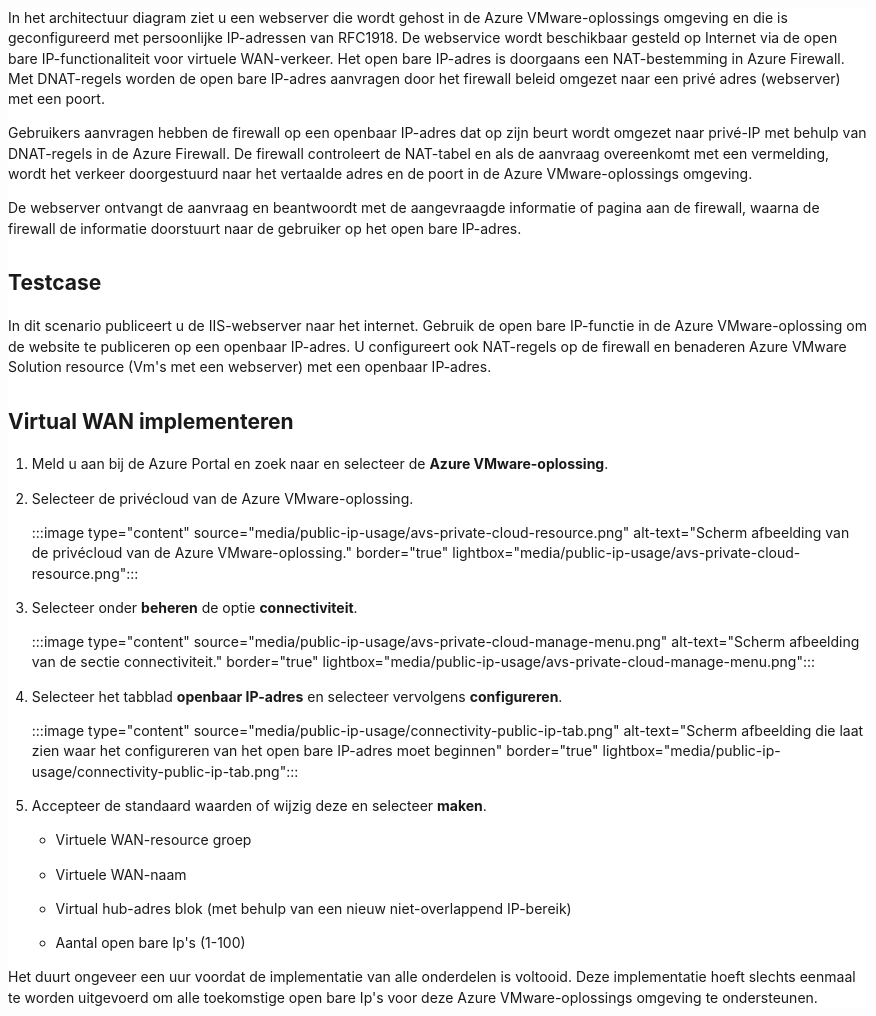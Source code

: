 In het architectuur diagram ziet u een webserver die wordt gehost in de Azure VMware-oplossings omgeving en die is geconfigureerd met persoonlijke IP-adressen van RFC1918.  De webservice wordt beschikbaar gesteld op Internet via de open bare IP-functionaliteit voor virtuele WAN-verkeer.  Het open bare IP-adres is doorgaans een NAT-bestemming in Azure Firewall. Met DNAT-regels worden de open bare IP-adres aanvragen door het firewall beleid omgezet naar een privé adres (webserver) met een poort.

Gebruikers aanvragen hebben de firewall op een openbaar IP-adres dat op zijn beurt wordt omgezet naar privé-IP met behulp van DNAT-regels in de Azure Firewall. De firewall controleert de NAT-tabel en als de aanvraag overeenkomt met een vermelding, wordt het verkeer doorgestuurd naar het vertaalde adres en de poort in de Azure VMware-oplossings omgeving.

De webserver ontvangt de aanvraag en beantwoordt met de aangevraagde informatie of pagina aan de firewall, waarna de firewall de informatie doorstuurt naar de gebruiker op het open bare IP-adres.

## <a name="test-case"></a>Testcase
In dit scenario publiceert u de IIS-webserver naar het internet. Gebruik de open bare IP-functie in de Azure VMware-oplossing om de website te publiceren op een openbaar IP-adres.  U configureert ook NAT-regels op de firewall en benaderen Azure VMware Solution resource (Vm's met een webserver) met een openbaar IP-adres.

## <a name="deploy-virtual-wan"></a>Virtual WAN implementeren

1. Meld u aan bij de Azure Portal en zoek naar en selecteer de **Azure VMware-oplossing**.

1. Selecteer de privécloud van de Azure VMware-oplossing.

   :::image type="content" source="media/public-ip-usage/avs-private-cloud-resource.png" alt-text="Scherm afbeelding van de privécloud van de Azure VMware-oplossing." border="true" lightbox="media/public-ip-usage/avs-private-cloud-resource.png":::

1. Selecteer onder **beheren** de optie **connectiviteit**.

   :::image type="content" source="media/public-ip-usage/avs-private-cloud-manage-menu.png" alt-text="Scherm afbeelding van de sectie connectiviteit." border="true" lightbox="media/public-ip-usage/avs-private-cloud-manage-menu.png":::

1. Selecteer het tabblad **openbaar IP-adres** en selecteer vervolgens **configureren**.

   :::image type="content" source="media/public-ip-usage/connectivity-public-ip-tab.png" alt-text="Scherm afbeelding die laat zien waar het configureren van het open bare IP-adres moet beginnen" border="true" lightbox="media/public-ip-usage/connectivity-public-ip-tab.png":::

1. Accepteer de standaard waarden of wijzig deze en selecteer **maken**.

   - Virtuele WAN-resource groep

   - Virtuele WAN-naam

   - Virtual hub-adres blok (met behulp van een nieuw niet-overlappend IP-bereik)

   - Aantal open bare Ip's (1-100)

Het duurt ongeveer een uur voordat de implementatie van alle onderdelen is voltooid. Deze implementatie hoeft slechts eenmaal te worden uitgevoerd om alle toekomstige open bare Ip's voor deze Azure VMware-oplossings omgeving te ondersteunen.  
